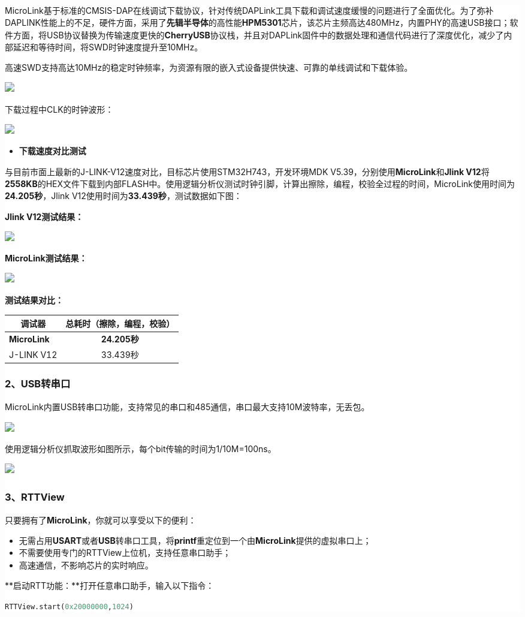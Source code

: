 MicroLink基于标准的CMSIS-DAP在线调试下载协议，针对传统DAPLink工具下载和调试速度缓慢的问题进行了全面优化。为了弥补DAPLINK性能上的不足，硬件方面，采用了**先辑半导体**的高性能**HPM5301**芯片，该芯片主频高达480MHz，内置PHY的高速USB接口；软件方面，将USB协议替换为传输速度更快的**CherryUSB**协议栈，并且对DAPLink固件中的数据处理和通信代码进行了深度优化，减少了内部延迟和等待时间，将SWD时钟速度提升至10MHz。

高速SWD支持高达10MHz的稳定时钟频率，为资源有限的嵌入式设备提供快速、可靠的单线调试和下载体验。

![](images/microlink/10M.png)

下载过程中CLK的时钟波形：

![](images/microlink/clk.jpg)

- **下载速度对比测试**

与目前市面上最新的J-LINK-V12速度对比，目标芯片使用STM32H743，开发环境MDK V5.39，分别使用**MicroLink**和**Jlink V12**将**2558KB**的HEX文件下载到内部FLASH中。使用逻辑分析仪测试时钟引脚，计算出擦除，编程，校验全过程的时间，MicroLink使用时间为**24.205秒**，Jlink V12使用时间为**33.439秒**，测试数据如下图：

**Jlink V12测试结果：**

![](images/microlink/JLINK_Download.jpg)

**MicroLink测试结果：**

![](images/microlink/MicroLink_Download.jpg)

**测试结果对比：**

| 调试器        | 总耗时（擦除，编程，校验） |
| ------------- | :------------------------: |
| **MicroLink** |        **24.205秒**        |
| J-LINK V12    |          33.439秒          |

### 2、USB转串口

MicroLink内置USB转串口功能，支持常见的串口和485通信，串口最大支持10M波特率，无丢包。

![](images/microlink/10M_Baud.jpg)

使用逻辑分析仪抓取波形如图所示，每个bit传输的时间为1/10M=100ns。

![](images/microlink/10M_TTL.jpg)



### 3、RTTView

只要拥有了**MicroLink**，你就可以享受以下的便利：

- 无需占用**USART**或者**USB**转串口工具，将**printf**重定位到一个由**MicroLink**提供的虚拟串口上；
- 不需要使用专门的RTTView上位机，支持任意串口助手；
- 高速通信，不影响芯片的实时响应。

**启动RTT功能：**打开任意串口助手，输入以下指令：

```python
RTTView.start(0x20000000,1024)
```

